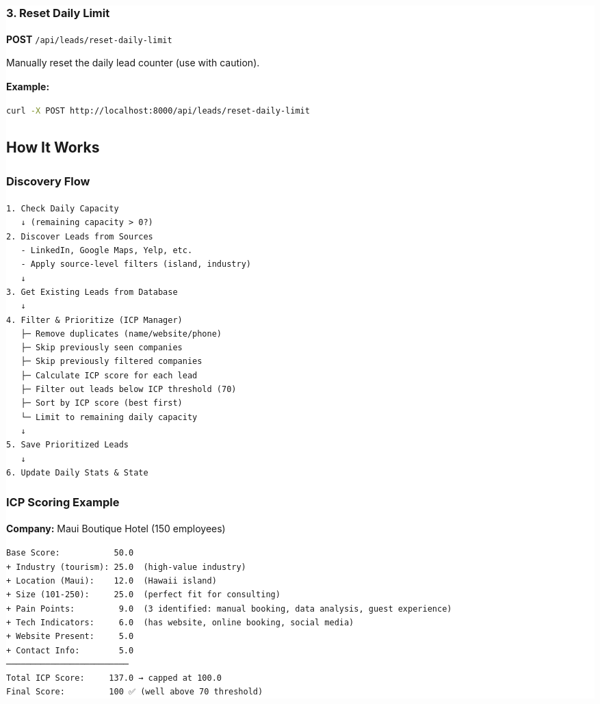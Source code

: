 ### 3. Reset Daily Limit

**POST** `/api/leads/reset-daily-limit`

Manually reset the daily lead counter (use with caution).

**Example:**
```bash
curl -X POST http://localhost:8000/api/leads/reset-daily-limit
```

## How It Works

### Discovery Flow

```
1. Check Daily Capacity
   ↓ (remaining capacity > 0?)
2. Discover Leads from Sources
   - LinkedIn, Google Maps, Yelp, etc.
   - Apply source-level filters (island, industry)
   ↓
3. Get Existing Leads from Database
   ↓
4. Filter & Prioritize (ICP Manager)
   ├─ Remove duplicates (name/website/phone)
   ├─ Skip previously seen companies
   ├─ Skip previously filtered companies
   ├─ Calculate ICP score for each lead
   ├─ Filter out leads below ICP threshold (70)
   ├─ Sort by ICP score (best first)
   └─ Limit to remaining daily capacity
   ↓
5. Save Prioritized Leads
   ↓
6. Update Daily Stats & State
```

### ICP Scoring Example

**Company:** Maui Boutique Hotel (150 employees)
```
Base Score:           50.0
+ Industry (tourism): 25.0  (high-value industry)
+ Location (Maui):    12.0  (Hawaii island)
+ Size (101-250):     25.0  (perfect fit for consulting)
+ Pain Points:         9.0  (3 identified: manual booking, data analysis, guest experience)
+ Tech Indicators:     6.0  (has website, online booking, social media)
+ Website Present:     5.0
+ Contact Info:        5.0
─────────────────────────
Total ICP Score:     137.0 → capped at 100.0
Final Score:         100 ✅ (well above 70 threshold)
```
